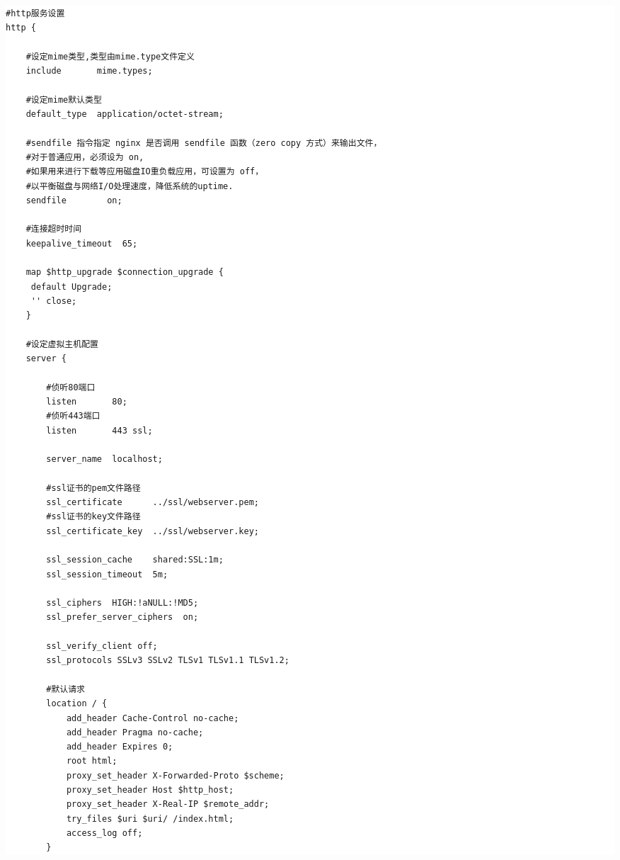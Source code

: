     #http服务设置
    http {
    
    	#设定mime类型,类型由mime.type文件定义
        include       mime.types;
    	
    	#设定mime默认类型
        default_type  application/octet-stream;
    	
    	#sendfile 指令指定 nginx 是否调用 sendfile 函数（zero copy 方式）来输出文件，
        #对于普通应用，必须设为 on,
        #如果用来进行下载等应用磁盘IO重负载应用，可设置为 off，
        #以平衡磁盘与网络I/O处理速度，降低系统的uptime.
        sendfile        on;
    	
    	#连接超时时间
        keepalive_timeout  65;
    	
    	map $http_upgrade $connection_upgrade { 
    	 default Upgrade; 
    	 '' close; 
    	} 
      
    	#设定虚拟主机配置
        server {
    	
    		#侦听80端口
            listen       80;
    		#侦听443端口
    		listen       443 ssl;
    		
            server_name  localhost;
    		
    		#ssl证书的pem文件路径
    		ssl_certificate      ../ssl/webserver.pem;
    		#ssl证书的key文件路径
    		ssl_certificate_key  ../ssl/webserver.key;
    		
    		ssl_session_cache    shared:SSL:1m;
    		ssl_session_timeout  5m;
    		
    		ssl_ciphers  HIGH:!aNULL:!MD5;
    		ssl_prefer_server_ciphers  on;
    		
    		ssl_verify_client off;
    		ssl_protocols SSLv3 SSLv2 TLSv1 TLSv1.1 TLSv1.2;
    		
    		#默认请求
            location / {
                add_header Cache-Control no-cache;
                add_header Pragma no-cache;
                add_header Expires 0;
                root html;
                proxy_set_header X-Forwarded-Proto $scheme;
                proxy_set_header Host $http_host;
                proxy_set_header X-Real-IP $remote_addr;
                try_files $uri $uri/ /index.html;
                access_log off;
            }
    			